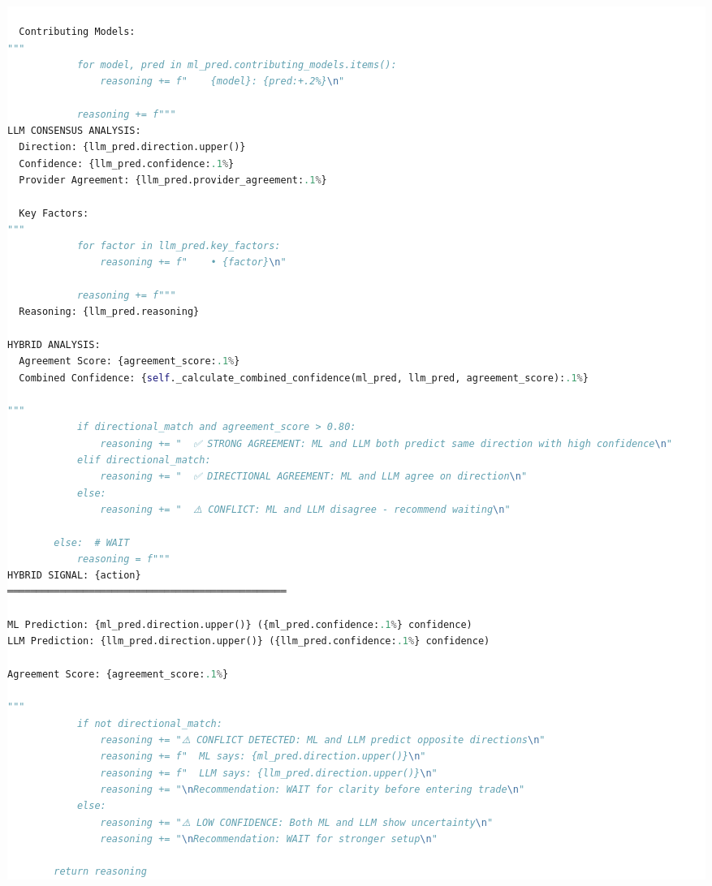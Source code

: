 ```python

  Contributing Models:
"""
            for model, pred in ml_pred.contributing_models.items():
                reasoning += f"    {model}: {pred:+.2%}\n"

            reasoning += f"""
LLM CONSENSUS ANALYSIS:
  Direction: {llm_pred.direction.upper()}
  Confidence: {llm_pred.confidence:.1%}
  Provider Agreement: {llm_pred.provider_agreement:.1%}

  Key Factors:
"""
            for factor in llm_pred.key_factors:
                reasoning += f"    • {factor}\n"

            reasoning += f"""
  Reasoning: {llm_pred.reasoning}

HYBRID ANALYSIS:
  Agreement Score: {agreement_score:.1%}
  Combined Confidence: {self._calculate_combined_confidence(ml_pred, llm_pred, agreement_score):.1%}

"""
            if directional_match and agreement_score > 0.80:
                reasoning += "  ✅ STRONG AGREEMENT: ML and LLM both predict same direction with high confidence\n"
            elif directional_match:
                reasoning += "  ✅ DIRECTIONAL AGREEMENT: ML and LLM agree on direction\n"
            else:
                reasoning += "  ⚠️ CONFLICT: ML and LLM disagree - recommend waiting\n"

        else:  # WAIT
            reasoning = f"""
HYBRID SIGNAL: {action}
════════════════════════════════════════════════

ML Prediction: {ml_pred.direction.upper()} ({ml_pred.confidence:.1%} confidence)
LLM Prediction: {llm_pred.direction.upper()} ({llm_pred.confidence:.1%} confidence)

Agreement Score: {agreement_score:.1%}

"""
            if not directional_match:
                reasoning += "⚠️ CONFLICT DETECTED: ML and LLM predict opposite directions\n"
                reasoning += f"  ML says: {ml_pred.direction.upper()}\n"
                reasoning += f"  LLM says: {llm_pred.direction.upper()}\n"
                reasoning += "\nRecommendation: WAIT for clarity before entering trade\n"
            else:
                reasoning += "⚠️ LOW CONFIDENCE: Both ML and LLM show uncertainty\n"
                reasoning += "\nRecommendation: WAIT for stronger setup\n"

        return reasoning
```
